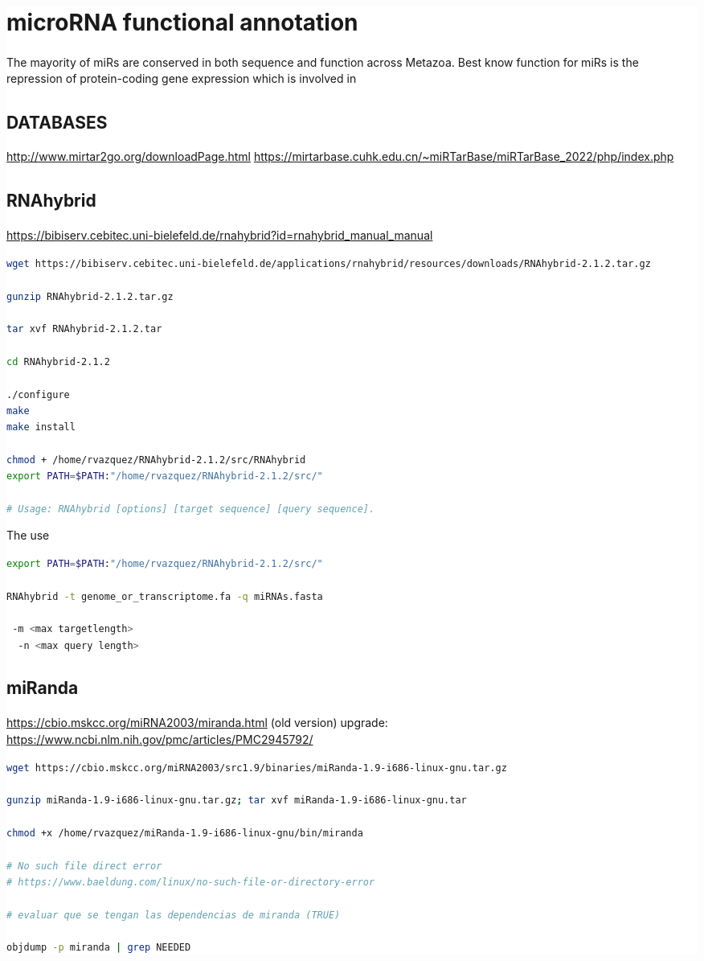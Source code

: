 
# microRNA functional annotation
The mayority of miRs are conserved in both sequence and function across Metazoa. Best know function for miRs is the repression of protein-coding gene expression which is involved in 

## DATABASES
http://www.mirtar2go.org/downloadPage.html
https://mirtarbase.cuhk.edu.cn/~miRTarBase/miRTarBase_2022/php/index.php

## RNAhybrid

https://bibiserv.cebitec.uni-bielefeld.de/rnahybrid?id=rnahybrid_manual_manual

```bash
wget https://bibiserv.cebitec.uni-bielefeld.de/applications/rnahybrid/resources/downloads/RNAhybrid-2.1.2.tar.gz

gunzip RNAhybrid-2.1.2.tar.gz

tar xvf RNAhybrid-2.1.2.tar

cd RNAhybrid-2.1.2

./configure
make
make install

chmod + /home/rvazquez/RNAhybrid-2.1.2/src/RNAhybrid
export PATH=$PATH:"/home/rvazquez/RNAhybrid-2.1.2/src/"

# Usage: RNAhybrid [options] [target sequence] [query sequence].


```

The use

```bash
export PATH=$PATH:"/home/rvazquez/RNAhybrid-2.1.2/src/"

RNAhybrid -t genome_or_transcriptome.fa -q miRNAs.fasta

 -m <max targetlength>
  -n <max query length>

```

## miRanda
https://cbio.mskcc.org/miRNA2003/miranda.html (old version)
upgrade: https://www.ncbi.nlm.nih.gov/pmc/articles/PMC2945792/
```bash
wget https://cbio.mskcc.org/miRNA2003/src1.9/binaries/miRanda-1.9-i686-linux-gnu.tar.gz

gunzip miRanda-1.9-i686-linux-gnu.tar.gz; tar xvf miRanda-1.9-i686-linux-gnu.tar

chmod +x /home/rvazquez/miRanda-1.9-i686-linux-gnu/bin/miranda

# No such file direct error
# https://www.baeldung.com/linux/no-such-file-or-directory-error

# evaluar que se tengan las dependencias de miranda (TRUE)

objdump -p miranda | grep NEEDED
```